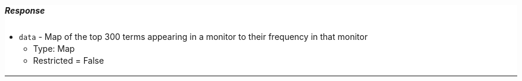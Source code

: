 ##### Response
* `data` - Map of the top 300 terms appearing in a monitor to their frequency in that monitor
	- Type: Map
	- Restricted = False


-------------------------